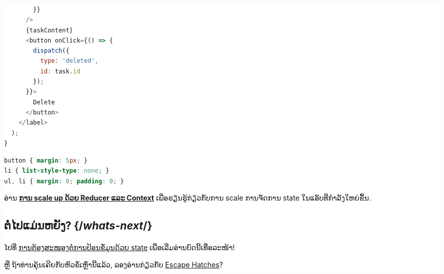```js src/TaskList.js
        }}
      />
      {taskContent}
      <button onClick={() => {
        dispatch({
          type: 'deleted',
          id: task.id
        });
      }}>
        Delete
      </button>
    </label>
  );
}
```

```css
button { margin: 5px; }
li { list-style-type: none; }
ul, li { margin: 0; padding: 0; }
```

</Sandpack>

<LearnMore path="/learn/scaling-up-with-reducer-and-context">

ອ່ານ **[ການ scale up ດ້ວຍ Reducer ແລະ Context](/learn/scaling-up-with-reducer-and-context)** ເພື່ອຮຽນຮູ້ກ່ຽວກັບການ scale ການຈັດການ state ໃນແອັບທີ່ກຳລັງໃຫຍ່ຂຶ້ນ.

</LearnMore>

## ຕໍ່ໄປແມ່ນຫຍັງ? {/*whats-next*/}

ໄປທີ່ [ການຕ້ອງສະໜອງຕໍ່ການປ້ອນຂໍ້ມູນດ້ວຍ state](/learn/reacting-to-input-with-state) ເພື່ອເລີ່ມອ່ານບົດນີ້ເທື່ອລະໜ້າ!

ຫຼື ຖ້າທ່ານຄຸ້ນເຄີຍກັບຫົວຂໍ້ເຫຼົ່ານີ້ແລ້ວ, ລອງອ່ານກ່ຽວກັບ [Escape Hatches](/learn/escape-hatches)?
